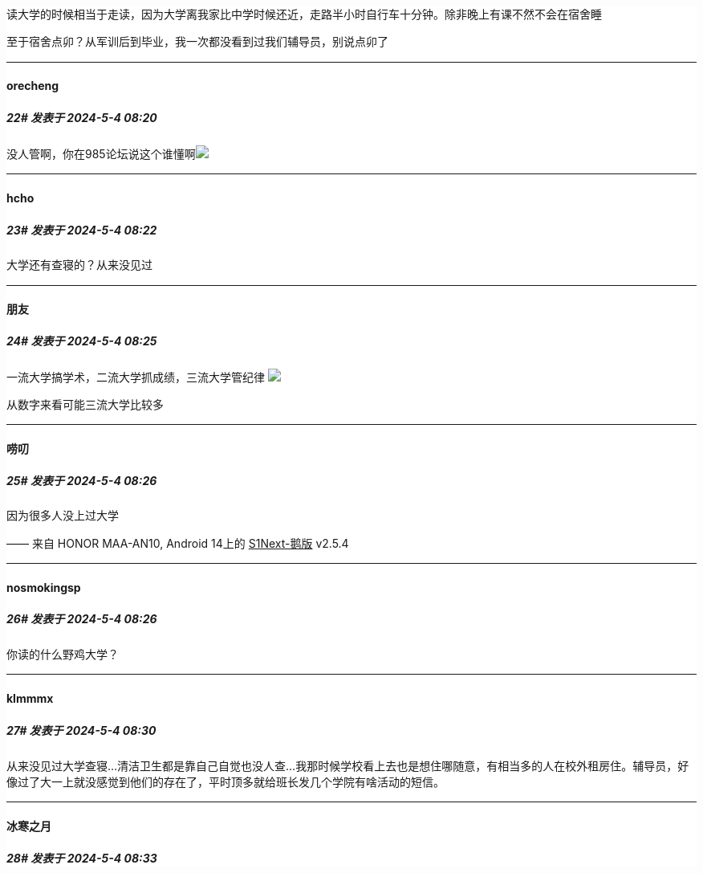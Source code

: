 读大学的时候相当于走读，因为大学离我家比中学时候还近，走路半小时自行车十分钟。除非晚上有课不然不会在宿舍睡

至于宿舍点卯？从军训后到毕业，我一次都没看到过我们辅导员，别说点卯了

*****

####  orecheng  
##### 22#       发表于 2024-5-4 08:20

没人管啊，你在985论坛说这个谁懂啊<img src="https://static.saraba1st.com/image/smiley/face2017/067.png" referrerpolicy="no-referrer">

*****

####  hcho  
##### 23#       发表于 2024-5-4 08:22

大学还有查寝的？从来没见过

*****

####  朋友  
##### 24#       发表于 2024-5-4 08:25

一流大学搞学术，二流大学抓成绩，三流大学管纪律 <img src="https://static.saraba1st.com/image/smiley/face2017/053.png" referrerpolicy="no-referrer">

从数字来看可能三流大学比较多

*****

####  唠叨  
##### 25#       发表于 2024-5-4 08:26

因为很多人没上过大学

—— 来自 HONOR MAA-AN10, Android 14上的 [S1Next-鹅版](https://github.com/ykrank/S1-Next/releases) v2.5.4

*****

####  nosmokingsp  
##### 26#       发表于 2024-5-4 08:26

你读的什么野鸡大学？

*****

####  klmmmx  
##### 27#       发表于 2024-5-4 08:30

从来没见过大学查寝…清洁卫生都是靠自己自觉也没人查…我那时候学校看上去也是想住哪随意，有相当多的人在校外租房住。辅导员，好像过了大一上就没感觉到他们的存在了，平时顶多就给班长发几个学院有啥活动的短信。

*****

####  冰寒之月  
##### 28#       发表于 2024-5-4 08:33
